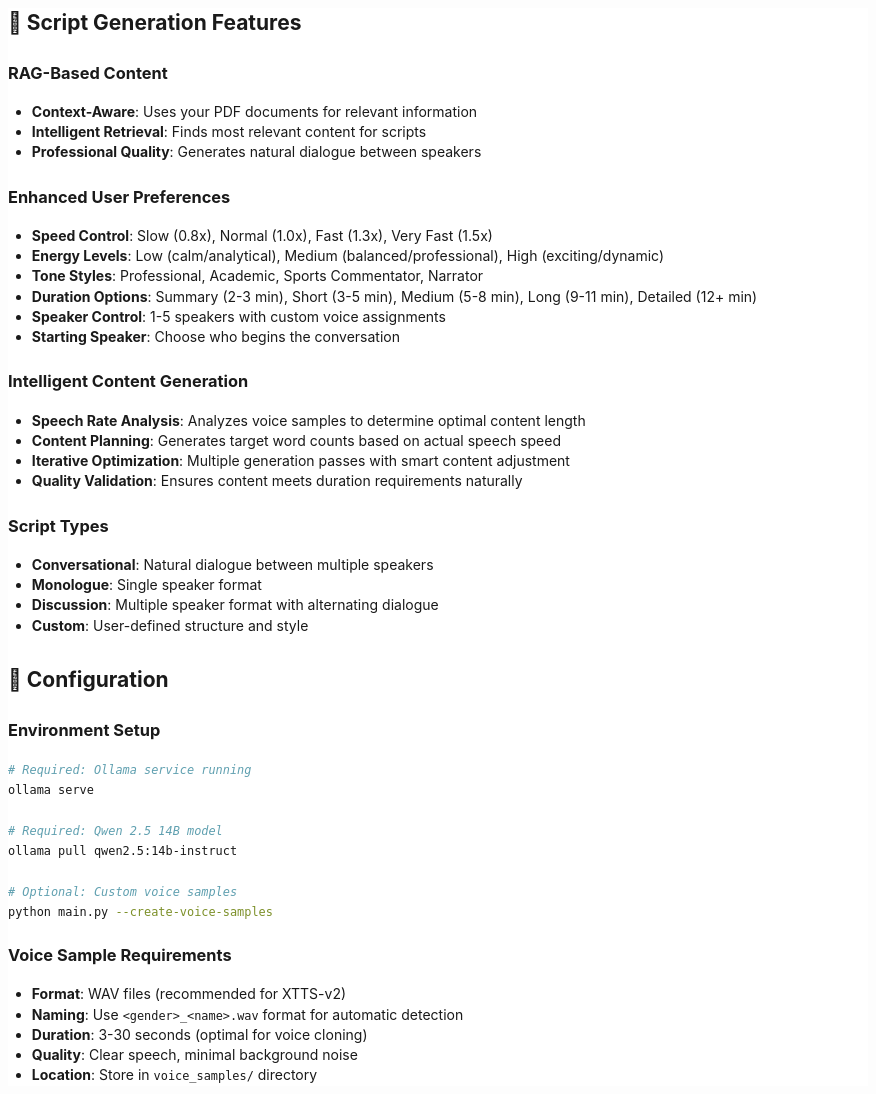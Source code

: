 ## 📝 Script Generation Features

### **RAG-Based Content**
- **Context-Aware**: Uses your PDF documents for relevant information
- **Intelligent Retrieval**: Finds most relevant content for scripts
- **Professional Quality**: Generates natural dialogue between speakers

### **Enhanced User Preferences**
- **Speed Control**: Slow (0.8x), Normal (1.0x), Fast (1.3x), Very Fast (1.5x)
- **Energy Levels**: Low (calm/analytical), Medium (balanced/professional), High (exciting/dynamic)
- **Tone Styles**: Professional, Academic, Sports Commentator, Narrator
- **Duration Options**: Summary (2-3 min), Short (3-5 min), Medium (5-8 min), Long (9-11 min), Detailed (12+ min)
- **Speaker Control**: 1-5 speakers with custom voice assignments
- **Starting Speaker**: Choose who begins the conversation

### **Intelligent Content Generation**
- **Speech Rate Analysis**: Analyzes voice samples to determine optimal content length
- **Content Planning**: Generates target word counts based on actual speech speed
- **Iterative Optimization**: Multiple generation passes with smart content adjustment
- **Quality Validation**: Ensures content meets duration requirements naturally


### **Script Types**
- **Conversational**: Natural dialogue between multiple speakers
- **Monologue**: Single speaker format
- **Discussion**: Multiple speaker format with alternating dialogue
- **Custom**: User-defined structure and style

## 🔧 Configuration

### **Environment Setup**
```bash
# Required: Ollama service running
ollama serve

# Required: Qwen 2.5 14B model
ollama pull qwen2.5:14b-instruct

# Optional: Custom voice samples
python main.py --create-voice-samples
```

### **Voice Sample Requirements**
- **Format**: WAV files (recommended for XTTS-v2)
- **Naming**: Use `<gender>_<name>.wav` format for automatic detection
- **Duration**: 3-30 seconds (optimal for voice cloning)
- **Quality**: Clear speech, minimal background noise
- **Location**: Store in `voice_samples/` directory
